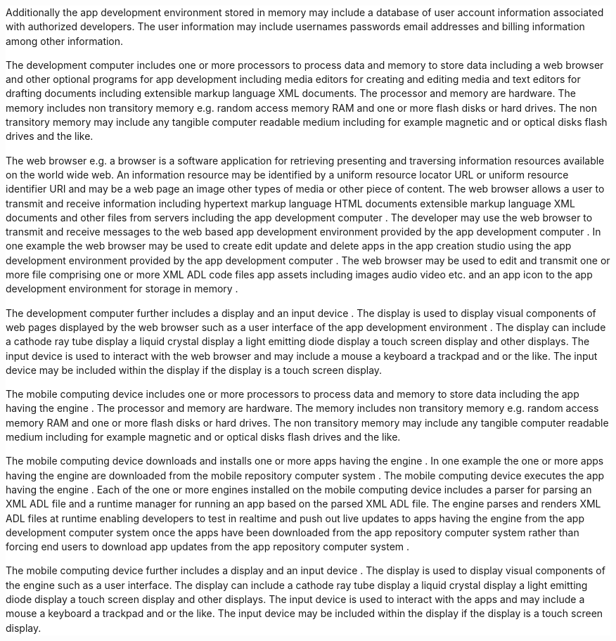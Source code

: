 Additionally the app development environment stored in memory may include a database of user account information associated with authorized developers. The user information may include usernames passwords email addresses and billing information among other information.

The development computer includes one or more processors to process data and memory to store data including a web browser and other optional programs for app development including media editors for creating and editing media and text editors for drafting documents including extensible markup language XML documents. The processor and memory are hardware. The memory includes non transitory memory e.g. random access memory RAM and one or more flash disks or hard drives. The non transitory memory may include any tangible computer readable medium including for example magnetic and or optical disks flash drives and the like.

The web browser e.g. a browser is a software application for retrieving presenting and traversing information resources available on the world wide web. An information resource may be identified by a uniform resource locator URL or uniform resource identifier URI and may be a web page an image other types of media or other piece of content. The web browser allows a user to transmit and receive information including hypertext markup language HTML documents extensible markup language XML documents and other files from servers including the app development computer . The developer may use the web browser to transmit and receive messages to the web based app development environment provided by the app development computer . In one example the web browser may be used to create edit update and delete apps in the app creation studio using the app development environment provided by the app development computer . The web browser may be used to edit and transmit one or more file comprising one or more XML ADL code files app assets including images audio video etc. and an app icon to the app development environment for storage in memory .

The development computer further includes a display and an input device . The display is used to display visual components of web pages displayed by the web browser such as a user interface of the app development environment . The display can include a cathode ray tube display a liquid crystal display a light emitting diode display a touch screen display and other displays. The input device is used to interact with the web browser and may include a mouse a keyboard a trackpad and or the like. The input device may be included within the display if the display is a touch screen display.

The mobile computing device includes one or more processors to process data and memory to store data including the app having the engine . The processor and memory are hardware. The memory includes non transitory memory e.g. random access memory RAM and one or more flash disks or hard drives. The non transitory memory may include any tangible computer readable medium including for example magnetic and or optical disks flash drives and the like.

The mobile computing device downloads and installs one or more apps having the engine . In one example the one or more apps having the engine are downloaded from the mobile repository computer system . The mobile computing device executes the app having the engine . Each of the one or more engines installed on the mobile computing device includes a parser for parsing an XML ADL file and a runtime manager for running an app based on the parsed XML ADL file. The engine parses and renders XML ADL files at runtime enabling developers to test in realtime and push out live updates to apps having the engine from the app development computer system once the apps have been downloaded from the app repository computer system rather than forcing end users to download app updates from the app repository computer system .

The mobile computing device further includes a display and an input device . The display is used to display visual components of the engine such as a user interface. The display can include a cathode ray tube display a liquid crystal display a light emitting diode display a touch screen display and other displays. The input device is used to interact with the apps and may include a mouse a keyboard a trackpad and or the like. The input device may be included within the display if the display is a touch screen display.
